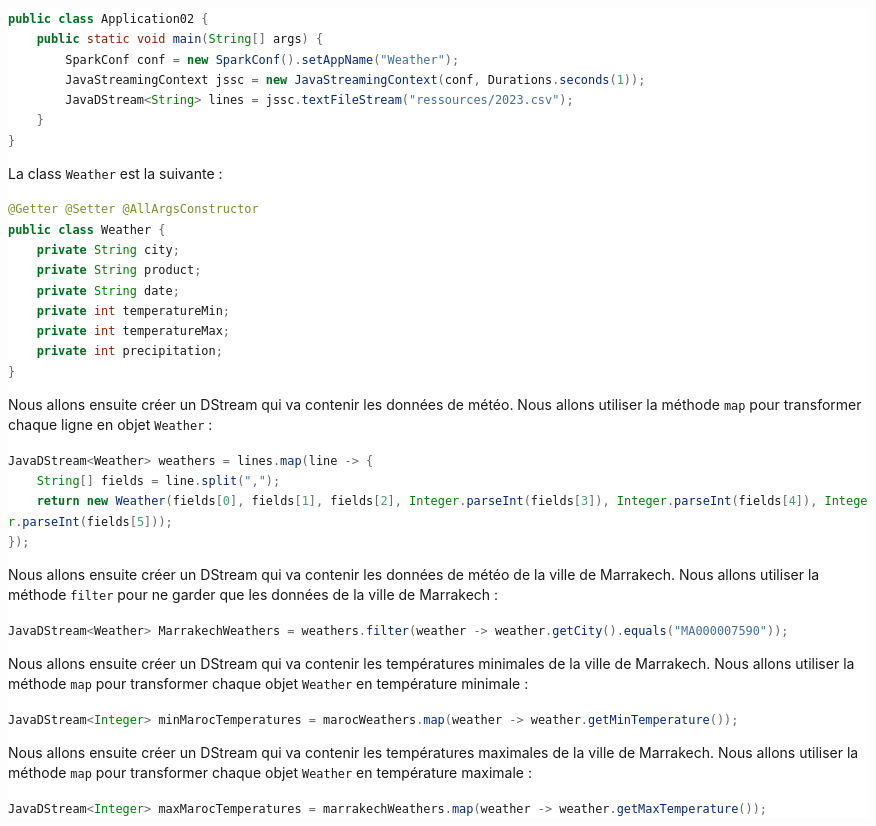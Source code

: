 ```java
public class Application02 {
    public static void main(String[] args) {
        SparkConf conf = new SparkConf().setAppName("Weather");
        JavaStreamingContext jssc = new JavaStreamingContext(conf, Durations.seconds(1));
        JavaDStream<String> lines = jssc.textFileStream("ressources/2023.csv");
    }
}
```

La class `Weather` est la suivante :

```java
@Getter @Setter @AllArgsConstructor
public class Weather {
    private String city;
    private String product;
    private String date;
    private int temperatureMin;
    private int temperatureMax;
    private int precipitation;
}
```

Nous allons ensuite créer un DStream qui va contenir les données de météo. Nous allons utiliser la méthode `map` pour transformer chaque ligne en objet `Weather` :
```java
JavaDStream<Weather> weathers = lines.map(line -> {
    String[] fields = line.split(",");
    return new Weather(fields[0], fields[1], fields[2], Integer.parseInt(fields[3]), Integer.parseInt(fields[4]), Integer.parseInt(fields[5]));
});
```

Nous allons ensuite créer un DStream qui va contenir les données de météo de la ville de Marrakech. Nous allons utiliser la méthode `filter` pour ne garder que les données de la ville de Marrakech :

```java
JavaDStream<Weather> MarrakechWeathers = weathers.filter(weather -> weather.getCity().equals("MA000007590"));
```

Nous allons ensuite créer un DStream qui va contenir les températures minimales de la ville de Marrakech. Nous allons utiliser la méthode `map` pour transformer chaque objet `Weather` en température minimale :

```java
JavaDStream<Integer> minMarocTemperatures = marocWeathers.map(weather -> weather.getMinTemperature());
```

Nous allons ensuite créer un DStream qui va contenir les températures maximales de la ville de Marrakech. Nous allons utiliser la méthode `map` pour transformer chaque objet `Weather` en température maximale :

```java
JavaDStream<Integer> maxMarocTemperatures = marrakechWeathers.map(weather -> weather.getMaxTemperature());
```
